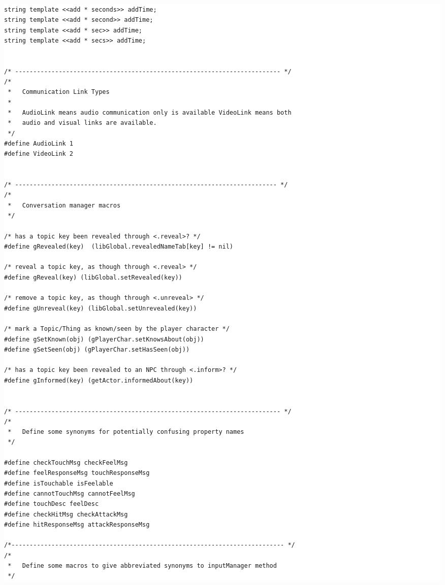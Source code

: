     string template <<add * seconds>> addTime;
    string template <<add * second>> addTime;
    string template <<add * sec>> addTime;
    string template <<add * secs>> addTime;


    /* ------------------------------------------------------------------------- */
    /*
     *   Communication Link Types
     *
     *   AudioLink means audio communication only is available VideoLink means both
     *   audio and visual links are available.
     */
    #define AudioLink 1
    #define VideoLink 2


    /* ------------------------------------------------------------------------ */
    /*
     *   Conversation manager macros
     */

    /* has a topic key been revealed through <.reveal>? */
    #define gRevealed(key)  (libGlobal.revealedNameTab[key] != nil)

    /* reveal a topic key, as though through <.reveal> */
    #define gReveal(key) (libGlobal.setRevealed(key))

    /* remove a topic key, as though through <.unreveal> */
    #define gUnreveal(key) (libGlobal.setUnrevealed(key))

    /* mark a Topic/Thing as known/seen by the player character */
    #define gSetKnown(obj) (gPlayerChar.setKnowsAbout(obj))
    #define gSetSeen(obj) (gPlayerChar.setHasSeen(obj))

    /* has a topic key been revealed to an NPC through <.inform>? */
    #define gInformed(key) (getActor.informedAbout(key))


    /* ------------------------------------------------------------------------- */
    /*
     *   Define some synonyms for potentially confusing property names
     */

    #define checkTouchMsg checkFeelMsg
    #define feelResponseMsg touchResponseMsg
    #define isTouchable isFeelable
    #define cannotTouchMsg cannotFeelMsg
    #define touchDesc feelDesc
    #define checkHitMsg checkAttackMsg
    #define hitResponseMsg attackResponseMsg

    /*--------------------------------------------------------------------------- */
    /* 
     *   Define some macros to give abbreviated synonyms to inputManager method
     */
